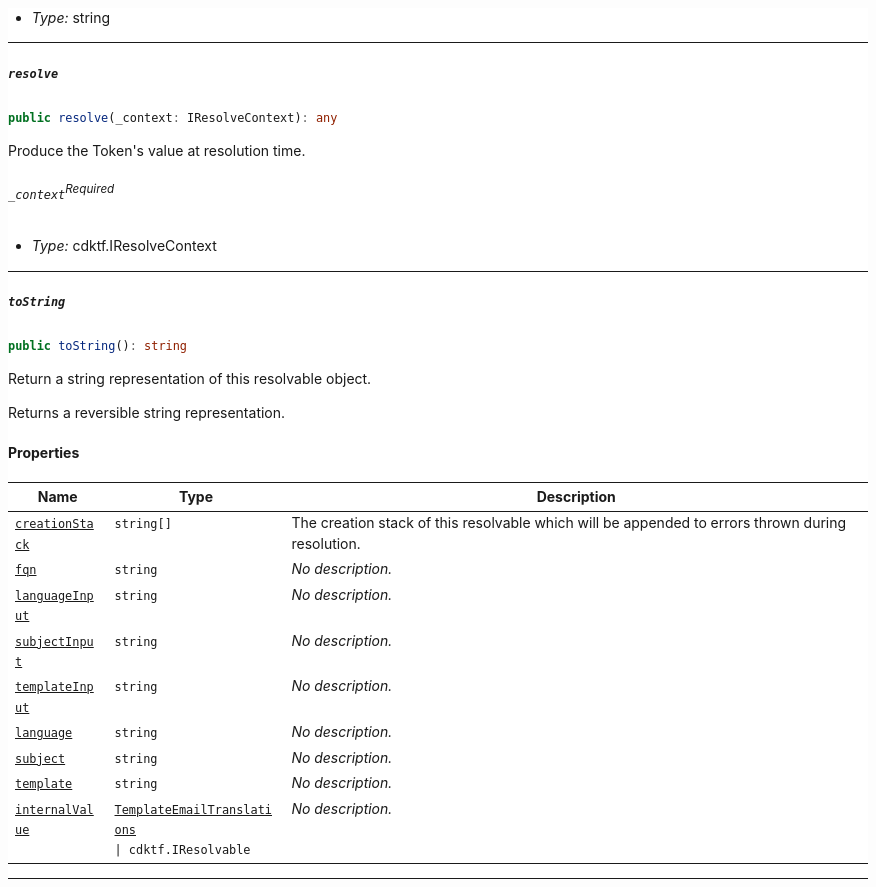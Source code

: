 - *Type:* string

---

##### `resolve` <a name="resolve" id="@cdktf/provider-okta.templateEmail.TemplateEmailTranslationsOutputReference.resolve"></a>

```typescript
public resolve(_context: IResolveContext): any
```

Produce the Token's value at resolution time.

###### `_context`<sup>Required</sup> <a name="_context" id="@cdktf/provider-okta.templateEmail.TemplateEmailTranslationsOutputReference.resolve.parameter._context"></a>

- *Type:* cdktf.IResolveContext

---

##### `toString` <a name="toString" id="@cdktf/provider-okta.templateEmail.TemplateEmailTranslationsOutputReference.toString"></a>

```typescript
public toString(): string
```

Return a string representation of this resolvable object.

Returns a reversible string representation.


#### Properties <a name="Properties" id="Properties"></a>

| **Name** | **Type** | **Description** |
| --- | --- | --- |
| <code><a href="#@cdktf/provider-okta.templateEmail.TemplateEmailTranslationsOutputReference.property.creationStack">creationStack</a></code> | <code>string[]</code> | The creation stack of this resolvable which will be appended to errors thrown during resolution. |
| <code><a href="#@cdktf/provider-okta.templateEmail.TemplateEmailTranslationsOutputReference.property.fqn">fqn</a></code> | <code>string</code> | *No description.* |
| <code><a href="#@cdktf/provider-okta.templateEmail.TemplateEmailTranslationsOutputReference.property.languageInput">languageInput</a></code> | <code>string</code> | *No description.* |
| <code><a href="#@cdktf/provider-okta.templateEmail.TemplateEmailTranslationsOutputReference.property.subjectInput">subjectInput</a></code> | <code>string</code> | *No description.* |
| <code><a href="#@cdktf/provider-okta.templateEmail.TemplateEmailTranslationsOutputReference.property.templateInput">templateInput</a></code> | <code>string</code> | *No description.* |
| <code><a href="#@cdktf/provider-okta.templateEmail.TemplateEmailTranslationsOutputReference.property.language">language</a></code> | <code>string</code> | *No description.* |
| <code><a href="#@cdktf/provider-okta.templateEmail.TemplateEmailTranslationsOutputReference.property.subject">subject</a></code> | <code>string</code> | *No description.* |
| <code><a href="#@cdktf/provider-okta.templateEmail.TemplateEmailTranslationsOutputReference.property.template">template</a></code> | <code>string</code> | *No description.* |
| <code><a href="#@cdktf/provider-okta.templateEmail.TemplateEmailTranslationsOutputReference.property.internalValue">internalValue</a></code> | <code><a href="#@cdktf/provider-okta.templateEmail.TemplateEmailTranslations">TemplateEmailTranslations</a> \| cdktf.IResolvable</code> | *No description.* |

---
